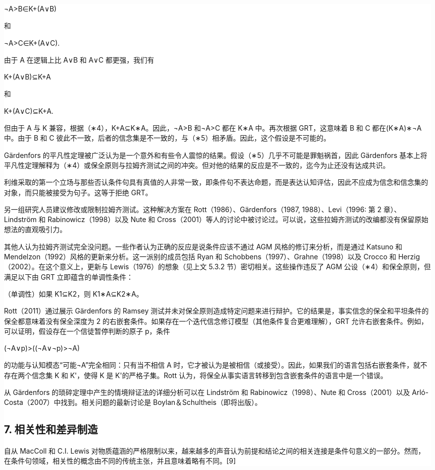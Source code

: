 ¬A>B∈K+(A∨B)

 和

¬A>C∈K+(A∨C).

由于 A 在逻辑上比 A∨B 和 A∨C 都更强，我们有

K+(A∨B)⊆K+A

 和

K+(A∨C)⊆K+A.

但由于 A 与 K 兼容，根据（∗4），K+A⊆K∗A。因此，¬A>B 和¬A>C 都在 K∗A 中。再次根据 GRT，这意味着 B 和 C 都在(K∗A)∗¬A 中。由于 B 和 C 彼此不一致，后者的信念集是不一致的，与（∗5）相矛盾。因此，这个假设是不可能的。

Gärdenfors 的平凡性定理被广泛认为是一个意外和有些令人震惊的结果。假设（∗5）几乎不可能是罪魁祸首，因此 Gärdenfors 基本上将平凡性定理解释为（∗4）或保全原则与拉姆齐测试之间的冲突。但对他的结果的反应是不一致的，迄今为止还没有达成共识。

利维采取的第一个立场与那些否认条件句具有真值的人非常一致，即条件句不表达命题，而是表达认知评估，因此不应成为信念和信念集的对象，而只能被接受为句子。这等于拒绝 GRT。

另一组研究人员建议修改或限制拉姆齐测试。这种解决方案在 Rott（1986）、Gärdenfors（1987, 1988）、Levi（1996: 第 2 章）、Lindström 和 Rabinowicz（1998）以及 Nute 和 Cross（2001）等人的讨论中被讨论过。可以说，这些拉姆齐测试的改编都没有保留原始想法的直观吸引力。

其他人认为拉姆齐测试完全没问题。一些作者认为正确的反应是说条件应该不通过 AGM 风格的修订来分析，而是通过 Katsuno 和 Mendelzon（1992）风格的更新来分析。这一派别的成员包括 Ryan 和 Schobbens（1997）、Grahne（1998）以及 Crocco 和 Herzig（2002）。在这个意义上，更新与 Lewis（1976）的想象（见上文 5.3.2 节）密切相关。这些操作违反了 AGM 公设（∗4）和保全原则，但满足以下由 GRT 立即蕴含的单调性条件：

（单调性）如果 K1⊆K2，则 K1∗A⊆K2∗A。

Rott（2011）通过展示 Gärdenfors 的 Ramsey 测试并未对保全原则造成特定问题来进行辩护。它的结果是，事实信念的保全和平坦条件的保全都意味着没有保全深度为 2 的右嵌套条件。如果存在一个迭代信念修订模型（其他条件复合更难理解），GRT 允许右嵌套条件。例如，可以证明，假设存在一个信徒暂停判断的原子 p，条件

(¬A∨p)>((¬A∨¬p)>¬A)

的功能与认知模态“可能¬A”完全相同：只有当不相信 A 时，它才被认为是被相信（或接受）。因此，如果我们的语言包括右嵌套条件，就不存在两个信念集 K 和 K'，使得 K 是 K'的严格子集。Rott 认为，将保全从事实语言转移到包含嵌套条件的语言中是一个错误。

从 Gärdenfors 的琐碎定理中产生的情境辩证法的详细分析可以在 Lindström 和 Rabinowicz（1998）、Nute 和 Cross（2001）以及 Arló-Costa（2007）中找到。相关问题的最新讨论是 Boylan＆Schultheis（即将出版）。

## 7. 相关性和差异制造

自从 MacColl 和 C.I. Lewis 对物质蕴涵的严格限制以来，越来越多的声音认为前提和结论之间的相关连接是条件句意义的一部分。然而，在条件句领域，相关性的概念由不同的传统主张，并且意味着略有不同。[9]

